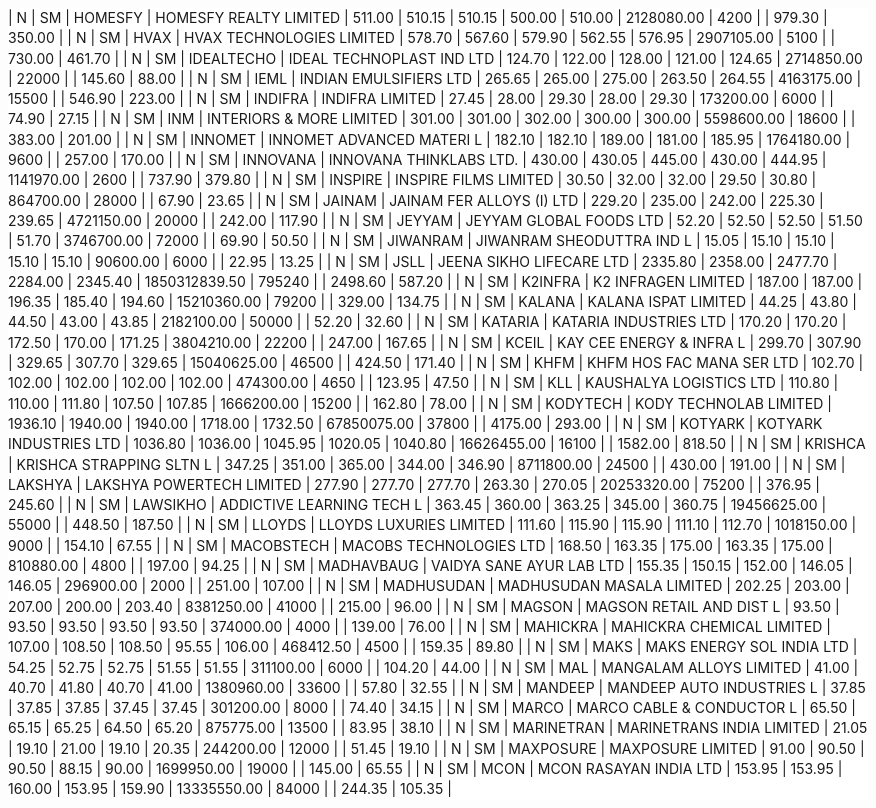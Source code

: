 | N | SM | HOMESFY | HOMESFY REALTY LIMITED | 511.00 | 510.15 | 510.15 | 500.00 | 510.00 | 2128080.00 | 4200 |  | 979.30 | 350.00 |
| N | SM | HVAX | HVAX TECHNOLOGIES LIMITED | 578.70 | 567.60 | 579.90 | 562.55 | 576.95 | 2907105.00 | 5100 |  | 730.00 | 461.70 |
| N | SM | IDEALTECHO | IDEAL TECHNOPLAST IND LTD | 124.70 | 122.00 | 128.00 | 121.00 | 124.65 | 2714850.00 | 22000 |  | 145.60 | 88.00 |
| N | SM | IEML | INDIAN EMULSIFIERS LTD | 265.65 | 265.00 | 275.00 | 263.50 | 264.55 | 4163175.00 | 15500 |  | 546.90 | 223.00 |
| N | SM | INDIFRA | INDIFRA LIMITED | 27.45 | 28.00 | 29.30 | 28.00 | 29.30 | 173200.00 | 6000 |  | 74.90 | 27.15 |
| N | SM | INM | INTERIORS & MORE LIMITED | 301.00 | 301.00 | 302.00 | 300.00 | 300.00 | 5598600.00 | 18600 |  | 383.00 | 201.00 |
| N | SM | INNOMET | INNOMET ADVANCED MATERI L | 182.10 | 182.10 | 189.00 | 181.00 | 185.95 | 1764180.00 | 9600 |  | 257.00 | 170.00 |
| N | SM | INNOVANA | INNOVANA THINKLABS LTD. | 430.00 | 430.05 | 445.00 | 430.00 | 444.95 | 1141970.00 | 2600 |  | 737.90 | 379.80 |
| N | SM | INSPIRE | INSPIRE FILMS LIMITED | 30.50 | 32.00 | 32.00 | 29.50 | 30.80 | 864700.00 | 28000 |  | 67.90 | 23.65 |
| N | SM | JAINAM | JAINAM FER ALLOYS (I) LTD | 229.20 | 235.00 | 242.00 | 225.30 | 239.65 | 4721150.00 | 20000 |  | 242.00 | 117.90 |
| N | SM | JEYYAM | JEYYAM GLOBAL FOODS LTD | 52.20 | 52.50 | 52.50 | 51.50 | 51.70 | 3746700.00 | 72000 |  | 69.90 | 50.50 |
| N | SM | JIWANRAM | JIWANRAM SHEODUTTRA IND L | 15.05 | 15.10 | 15.10 | 15.10 | 15.10 | 90600.00 | 6000 |  | 22.95 | 13.25 |
| N | SM | JSLL | JEENA SIKHO LIFECARE LTD | 2335.80 | 2358.00 | 2477.70 | 2284.00 | 2345.40 | 1850312839.50 | 795240 |  | 2498.60 | 587.20 |
| N | SM | K2INFRA | K2 INFRAGEN LIMITED | 187.00 | 187.00 | 196.35 | 185.40 | 194.60 | 15210360.00 | 79200 |  | 329.00 | 134.75 |
| N | SM | KALANA | KALANA ISPAT LIMITED | 44.25 | 43.80 | 44.50 | 43.00 | 43.85 | 2182100.00 | 50000 |  | 52.20 | 32.60 |
| N | SM | KATARIA | KATARIA INDUSTRIES LTD | 170.20 | 170.20 | 172.50 | 170.00 | 171.25 | 3804210.00 | 22200 |  | 247.00 | 167.65 |
| N | SM | KCEIL | KAY CEE ENERGY & INFRA L | 299.70 | 307.90 | 329.65 | 307.70 | 329.65 | 15040625.00 | 46500 |  | 424.50 | 171.40 |
| N | SM | KHFM | KHFM HOS FAC MANA SER LTD | 102.70 | 102.00 | 102.00 | 102.00 | 102.00 | 474300.00 | 4650 |  | 123.95 | 47.50 |
| N | SM | KLL | KAUSHALYA LOGISTICS LTD | 110.80 | 110.00 | 111.80 | 107.50 | 107.85 | 1666200.00 | 15200 |  | 162.80 | 78.00 |
| N | SM | KODYTECH | KODY TECHNOLAB LIMITED | 1936.10 | 1940.00 | 1940.00 | 1718.00 | 1732.50 | 67850075.00 | 37800 |  | 4175.00 | 293.00 |
| N | SM | KOTYARK | KOTYARK INDUSTRIES LTD | 1036.80 | 1036.00 | 1045.95 | 1020.05 | 1040.80 | 16626455.00 | 16100 |  | 1582.00 | 818.50 |
| N | SM | KRISHCA | KRISHCA STRAPPING SLTN L | 347.25 | 351.00 | 365.00 | 344.00 | 346.90 | 8711800.00 | 24500 |  | 430.00 | 191.00 |
| N | SM | LAKSHYA | LAKSHYA POWERTECH LIMITED | 277.90 | 277.70 | 277.70 | 263.30 | 270.05 | 20253320.00 | 75200 |  | 376.95 | 245.60 |
| N | SM | LAWSIKHO | ADDICTIVE LEARNING TECH L | 363.45 | 360.00 | 363.25 | 345.00 | 360.75 | 19456625.00 | 55000 |  | 448.50 | 187.50 |
| N | SM | LLOYDS | LLOYDS LUXURIES LIMITED | 111.60 | 115.90 | 115.90 | 111.10 | 112.70 | 1018150.00 | 9000 |  | 154.10 | 67.55 |
| N | SM | MACOBSTECH | MACOBS TECHNOLOGIES LTD | 168.50 | 163.35 | 175.00 | 163.35 | 175.00 | 810880.00 | 4800 |  | 197.00 | 94.25 |
| N | SM | MADHAVBAUG | VAIDYA SANE AYUR LAB LTD | 155.35 | 150.15 | 152.00 | 146.05 | 146.05 | 296900.00 | 2000 |  | 251.00 | 107.00 |
| N | SM | MADHUSUDAN | MADHUSUDAN MASALA LIMITED | 202.25 | 203.00 | 207.00 | 200.00 | 203.40 | 8381250.00 | 41000 |  | 215.00 | 96.00 |
| N | SM | MAGSON | MAGSON RETAIL AND DIST L | 93.50 | 93.50 | 93.50 | 93.50 | 93.50 | 374000.00 | 4000 |  | 139.00 | 76.00 |
| N | SM | MAHICKRA | MAHICKRA CHEMICAL LIMITED | 107.00 | 108.50 | 108.50 | 95.55 | 106.00 | 468412.50 | 4500 |  | 159.35 | 89.80 |
| N | SM | MAKS | MAKS ENERGY SOL INDIA LTD | 54.25 | 52.75 | 52.75 | 51.55 | 51.55 | 311100.00 | 6000 |  | 104.20 | 44.00 |
| N | SM | MAL | MANGALAM ALLOYS LIMITED | 41.00 | 40.70 | 41.80 | 40.70 | 41.00 | 1380960.00 | 33600 |  | 57.80 | 32.55 |
| N | SM | MANDEEP | MANDEEP AUTO INDUSTRIES L | 37.85 | 37.85 | 37.85 | 37.45 | 37.45 | 301200.00 | 8000 |  | 74.40 | 34.15 |
| N | SM | MARCO | MARCO CABLE & CONDUCTOR L | 65.50 | 65.15 | 65.25 | 64.50 | 65.20 | 875775.00 | 13500 |  | 83.95 | 38.10 |
| N | SM | MARINETRAN | MARINETRANS INDIA LIMITED | 21.05 | 19.10 | 21.00 | 19.10 | 20.35 | 244200.00 | 12000 |  | 51.45 | 19.10 |
| N | SM | MAXPOSURE | MAXPOSURE LIMITED | 91.00 | 90.50 | 90.50 | 88.15 | 90.00 | 1699950.00 | 19000 |  | 145.00 | 65.55 |
| N | SM | MCON | MCON RASAYAN INDIA LTD | 153.95 | 153.95 | 160.00 | 153.95 | 159.90 | 13335550.00 | 84000 |  | 244.35 | 105.35 |